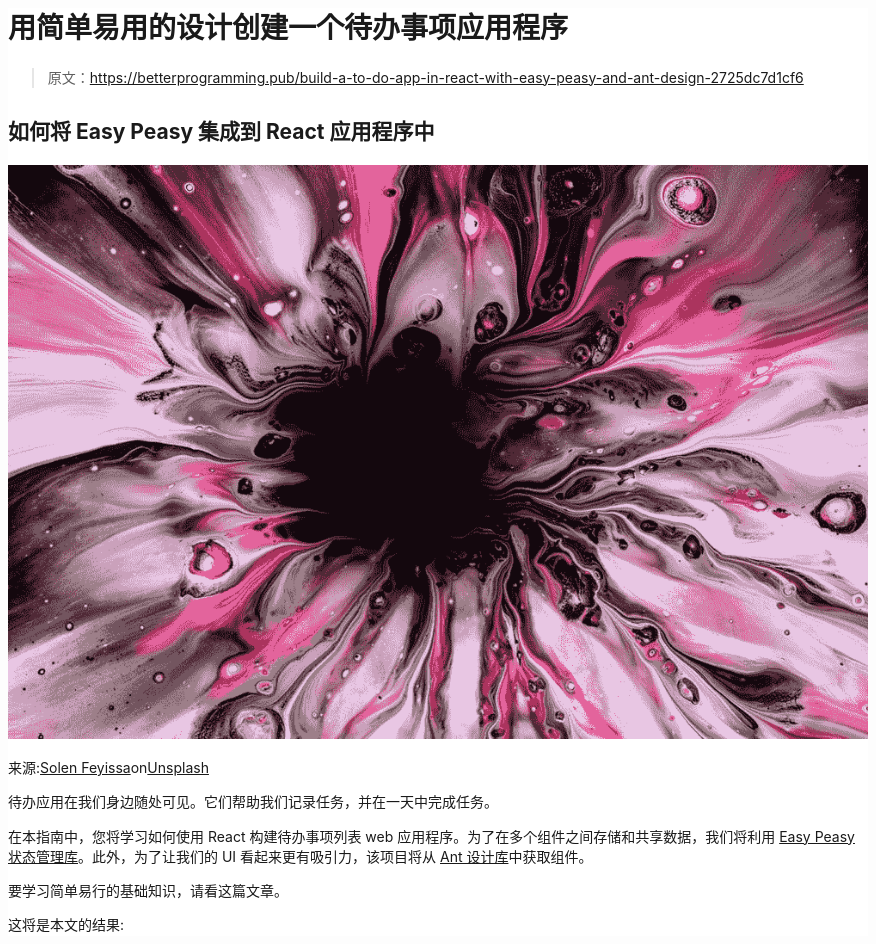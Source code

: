 # 用简单易用的设计创建一个待办事项应用程序

> 原文：<https://betterprogramming.pub/build-a-to-do-app-in-react-with-easy-peasy-and-ant-design-2725dc7d1cf6>

## 如何将 Easy Peasy 集成到 React 应用程序中

![](img/ab124f4725679b0ab624034125e7c2a5.png)

来源:[Solen Feyissa](https://unsplash.com/@solenfeyissa)on[Unsplash](http://unsplash.com)

待办应用在我们身边随处可见。它们帮助我们记录任务，并在一天中完成任务。

在本指南中，您将学习如何使用 React 构建待办事项列表 web 应用程序。为了在多个组件之间存储和共享数据，我们将利用 [Easy Peasy 状态管理库](http://easy-peasy.dev)。此外，为了让我们的 UI 看起来更有吸引力，该项目将从 [Ant 设计库](https://ant.design/)中获取组件。

要学习简单易行的基础知识，请看这篇文章。

这将是本文的结果:
